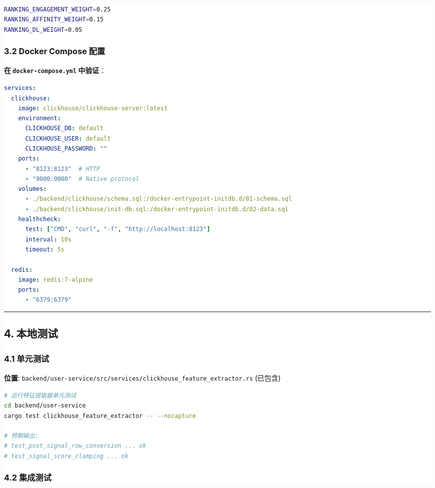 ```bash
RANKING_ENGAGEMENT_WEIGHT=0.25
RANKING_AFFINITY_WEIGHT=0.15
RANKING_DL_WEIGHT=0.05
```

### 3.2 Docker Compose 配置

**在 `docker-compose.yml` 中验证**：

```yaml
services:
  clickhouse:
    image: clickhouse/clickhouse-server:latest
    environment:
      CLICKHOUSE_DB: default
      CLICKHOUSE_USER: default
      CLICKHOUSE_PASSWORD: ""
    ports:
      - "8123:8123"  # HTTP
      - "9000:9000"  # Native protocol
    volumes:
      - ./backend/clickhouse/schema.sql:/docker-entrypoint-initdb.d/01-schema.sql
      - ./backend/clickhouse/init-db.sql:/docker-entrypoint-initdb.d/02-data.sql
    healthcheck:
      test: ["CMD", "curl", "-f", "http://localhost:8123"]
      interval: 10s
      timeout: 5s

  redis:
    image: redis:7-alpine
    ports:
      - "6379:6379"
```

---

## 4. 本地测试

### 4.1 单元测试

**位置**: `backend/user-service/src/services/clickhouse_feature_extractor.rs` (已包含)

```bash
# 运行特征提取器单元测试
cd backend/user-service
cargo test clickhouse_feature_extractor -- --nocapture

# 预期输出:
# test_post_signal_row_conversion ... ok
# test_signal_score_clamping ... ok
```

### 4.2 集成测试
